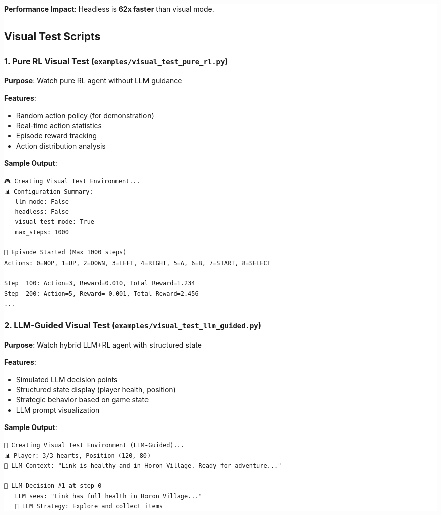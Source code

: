 **Performance Impact**: Headless is **62x faster** than visual mode.

## Visual Test Scripts

### 1. Pure RL Visual Test (`examples/visual_test_pure_rl.py`)

**Purpose**: Watch pure RL agent without LLM guidance

**Features**:
- Random action policy (for demonstration)
- Real-time action statistics
- Episode reward tracking
- Action distribution analysis

**Sample Output**:
```
🎮 Creating Visual Test Environment...
📊 Configuration Summary:
   llm_mode: False
   headless: False
   visual_test_mode: True
   max_steps: 1000

🚀 Episode Started (Max 1000 steps)
Actions: 0=NOP, 1=UP, 2=DOWN, 3=LEFT, 4=RIGHT, 5=A, 6=B, 7=START, 8=SELECT

Step  100: Action=3, Reward=0.010, Total Reward=1.234
Step  200: Action=5, Reward=-0.001, Total Reward=2.456
...
```

### 2. LLM-Guided Visual Test (`examples/visual_test_llm_guided.py`)

**Purpose**: Watch hybrid LLM+RL agent with structured state

**Features**:
- Simulated LLM decision points
- Structured state display (player health, position)
- Strategic behavior based on game state
- LLM prompt visualization

**Sample Output**:
```
🧠 Creating Visual Test Environment (LLM-Guided)...
📊 Player: 3/3 hearts, Position (120, 80)
💭 LLM Context: "Link is healthy and in Horon Village. Ready for adventure..."

🧠 LLM Decision #1 at step 0  
   LLM sees: "Link has full health in Horon Village..."
   🎯 LLM Strategy: Explore and collect items
```
